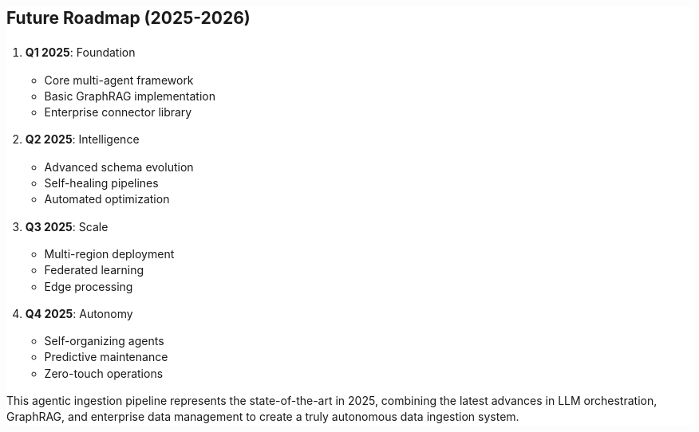 ## Future Roadmap (2025-2026)

1. **Q1 2025**: Foundation
   - Core multi-agent framework
   - Basic GraphRAG implementation
   - Enterprise connector library

2. **Q2 2025**: Intelligence
   - Advanced schema evolution
   - Self-healing pipelines
   - Automated optimization

3. **Q3 2025**: Scale
   - Multi-region deployment
   - Federated learning
   - Edge processing

4. **Q4 2025**: Autonomy
   - Self-organizing agents
   - Predictive maintenance
   - Zero-touch operations

This agentic ingestion pipeline represents the state-of-the-art in 2025, combining the latest advances in LLM orchestration, GraphRAG, and enterprise data management to create a truly autonomous data ingestion system.